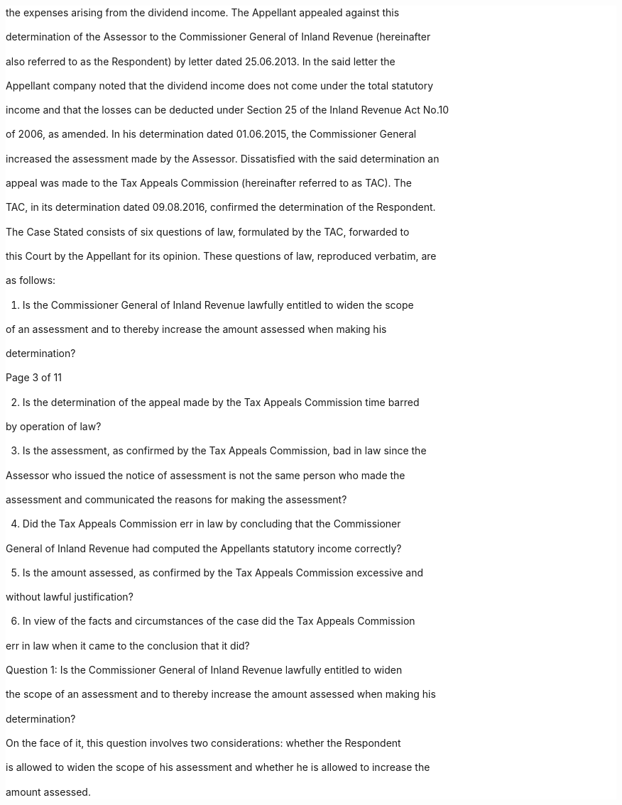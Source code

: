 the expenses arising from the dividend income. The Appellant appealed against this

determination of the Assessor to the Commissioner General of Inland Revenue (hereinafter

also referred to as the Respondent) by letter dated 25.06.2013. In the said letter the

Appellant company noted that the dividend income does not come under the total statutory

income and that the losses can be deducted under Section 25 of the Inland Revenue Act No.10

of 2006, as amended. In his determination dated 01.06.2015, the Commissioner General

increased the assessment made by the Assessor. Dissatisfied with the said determination an

appeal was made to the Tax Appeals Commission (hereinafter referred to as TAC). The

TAC, in its determination dated 09.08.2016, confirmed the determination of the Respondent.

The Case Stated consists of six questions of law, formulated by the TAC, forwarded to

this Court by the Appellant for its opinion. These questions of law, reproduced verbatim, are

as follows:

1. Is the Commissioner General of Inland Revenue lawfully entitled to widen the scope

of an assessment and to thereby increase the amount assessed when making his

determination?

Page 3 of 11

2. Is the determination of the appeal made by the Tax Appeals Commission time barred

by operation of law?

3. Is the assessment, as confirmed by the Tax Appeals Commission, bad in law since the

Assessor who issued the notice of assessment is not the same person who made the

assessment and communicated the reasons for making the assessment?

4. Did the Tax Appeals Commission err in law by concluding that the Commissioner

General of Inland Revenue had computed the Appellants statutory income correctly?

5. Is the amount assessed, as confirmed by the Tax Appeals Commission excessive and

without lawful justification?

6. In view of the facts and circumstances of the case did the Tax Appeals Commission

err in law when it came to the conclusion that it did?

Question 1: Is the Commissioner General of Inland Revenue lawfully entitled to widen

the scope of an assessment and to thereby increase the amount assessed when making his

determination?

On the face of it, this question involves two considerations: whether the Respondent

is allowed to widen the scope of his assessment and whether he is allowed to increase the

amount assessed.
